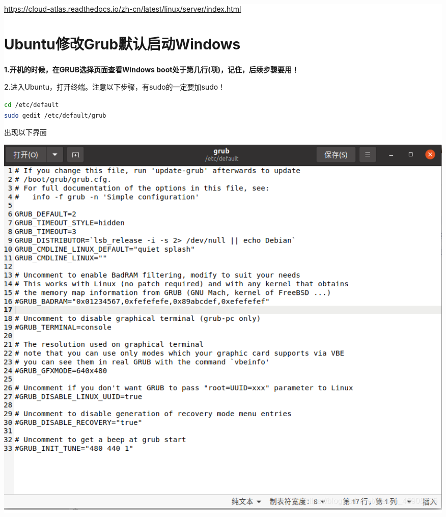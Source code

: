 https://cloud-atlas.readthedocs.io/zh-cn/latest/linux/server/index.html



# Ubuntu修改Grub默认启动Windows

**1.开机的时候，在GRUB选择页面查看Windows boot处于第几行(项)，记住，后续步骤要用！**

2.进入Ubuntu，打开终端。注意以下步骤，有sudo的一定要加sudo！

```bash
cd /etc/default
sudo gedit /etc/default/grub
```

出现以下界面

![在这里插入图片描述](./img/ubuntu111.jpg)
